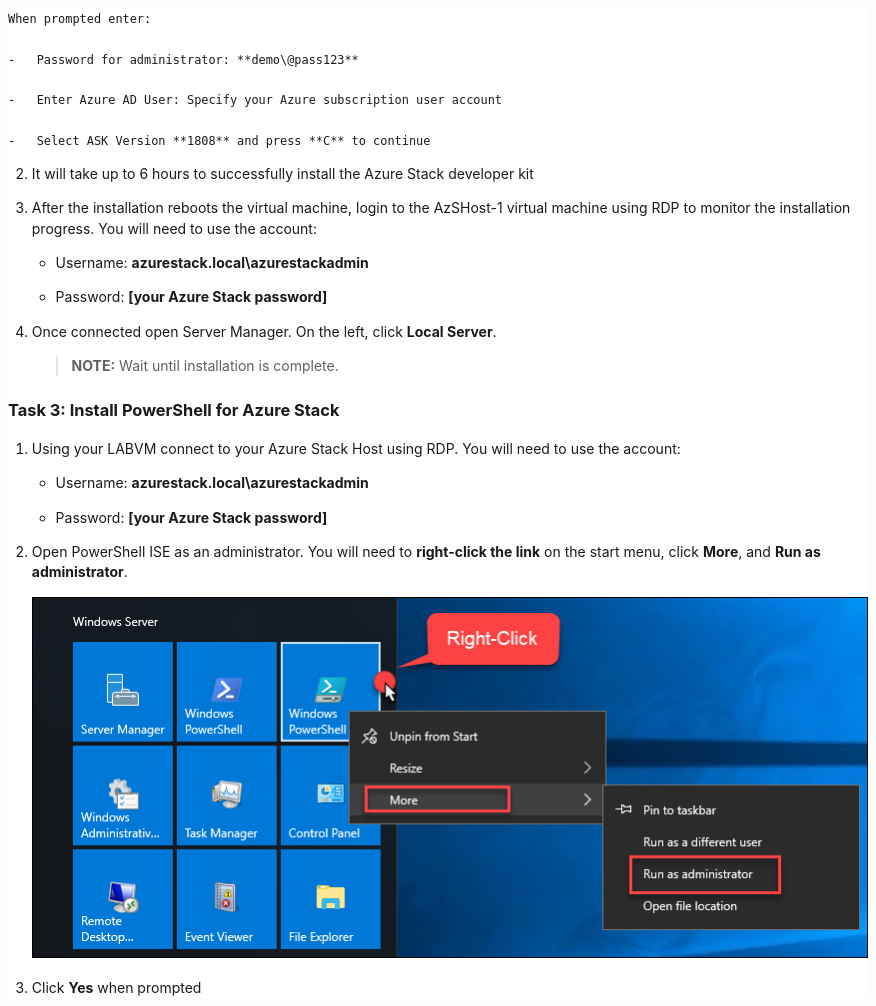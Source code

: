     When prompted enter:

    -   Password for administrator: **demo\@pass123**

    -   Enter Azure AD User: Specify your Azure subscription user account

    -   Select ASK Version **1808** and press **C** to continue

2.  It will take up to 6 hours to successfully install the Azure Stack developer kit

3.  After the installation reboots the virtual machine, login to the AzSHost-1 virtual machine using RDP to monitor the installation progress. You will need to use the account:

    -   Username: **azurestack.local\\azurestackadmin**

    -   Password: **\[your Azure Stack password\]**

4.  Once connected open Server Manager. On the left, click **Local Server**.  

    > **NOTE:** Wait until installation is complete.

### Task 3: Install PowerShell for Azure Stack

1.  Using your LABVM connect to your Azure Stack Host using RDP. You will need to use the account:

    -   Username: **azurestack.local\\azurestackadmin**

    -   Password: **\[your Azure Stack password\]**

2.  Open PowerShell ISE as an administrator. You will need to **right-click the link** on the start menu, click **More**, and **Run as administrator**.

    ![The Windows PowerShell ISE right-click sub-menus display.](images/Setup/image9.png "Windows PowerShell ISE sub-menus")

3.  Click **Yes** when prompted
